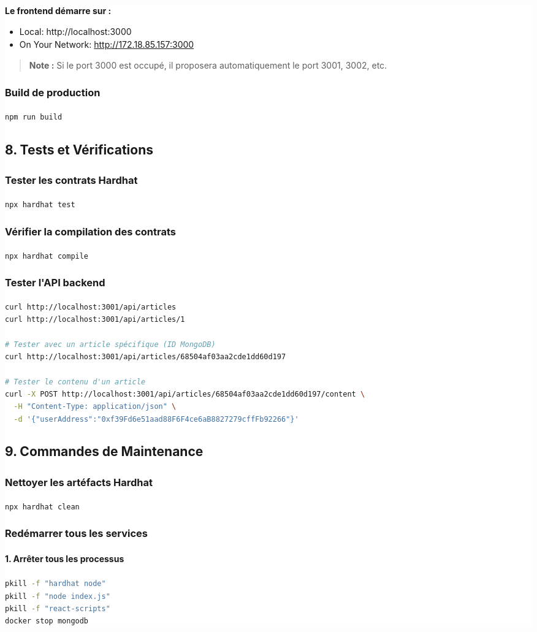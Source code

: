 **Le frontend démarre sur :**
- Local: http://localhost:3000
- On Your Network: http://172.18.85.157:3000

> **Note :** Si le port 3000 est occupé, il proposera automatiquement le port 3001, 3002, etc.

### Build de production
```bash
npm run build
```

## 8. Tests et Vérifications

### Tester les contrats Hardhat
```bash
npx hardhat test
```

### Vérifier la compilation des contrats
```bash
npx hardhat compile
```

### Tester l'API backend
```bash
curl http://localhost:3001/api/articles
curl http://localhost:3001/api/articles/1

# Tester avec un article spécifique (ID MongoDB)
curl http://localhost:3001/api/articles/68504af03aa2cde1dd60d197

# Tester le contenu d'un article
curl -X POST http://localhost:3001/api/articles/68504af03aa2cde1dd60d197/content \
  -H "Content-Type: application/json" \
  -d '{"userAddress":"0xf39Fd6e51aad88F6F4ce6aB8827279cffFb92266"}'
```

## 9. Commandes de Maintenance

### Nettoyer les artéfacts Hardhat
```bash
npx hardhat clean
```

### Redémarrer tous les services

#### 1. Arrêter tous les processus
```bash
pkill -f "hardhat node"
pkill -f "node index.js" 
pkill -f "react-scripts"
docker stop mongodb
```
